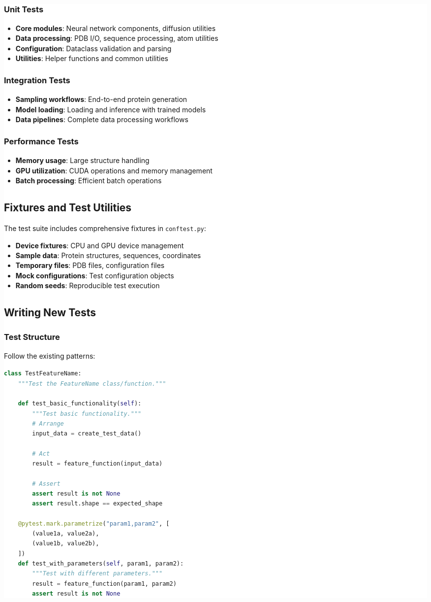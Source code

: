 ### Unit Tests

- **Core modules**: Neural network components, diffusion utilities
- **Data processing**: PDB I/O, sequence processing, atom utilities
- **Configuration**: Dataclass validation and parsing
- **Utilities**: Helper functions and common utilities

### Integration Tests

- **Sampling workflows**: End-to-end protein generation
- **Model loading**: Loading and inference with trained models
- **Data pipelines**: Complete data processing workflows

### Performance Tests

- **Memory usage**: Large structure handling
- **GPU utilization**: CUDA operations and memory management
- **Batch processing**: Efficient batch operations

## Fixtures and Test Utilities

The test suite includes comprehensive fixtures in `conftest.py`:

- **Device fixtures**: CPU and GPU device management
- **Sample data**: Protein structures, sequences, coordinates
- **Temporary files**: PDB files, configuration files
- **Mock configurations**: Test configuration objects
- **Random seeds**: Reproducible test execution

## Writing New Tests

### Test Structure

Follow the existing patterns:

```python
class TestFeatureName:
    """Test the FeatureName class/function."""
    
    def test_basic_functionality(self):
        """Test basic functionality."""
        # Arrange
        input_data = create_test_data()
        
        # Act
        result = feature_function(input_data)
        
        # Assert
        assert result is not None
        assert result.shape == expected_shape
    
    @pytest.mark.parametrize("param1,param2", [
        (value1a, value2a),
        (value1b, value2b),
    ])
    def test_with_parameters(self, param1, param2):
        """Test with different parameters."""
        result = feature_function(param1, param2)
        assert result is not None
```
